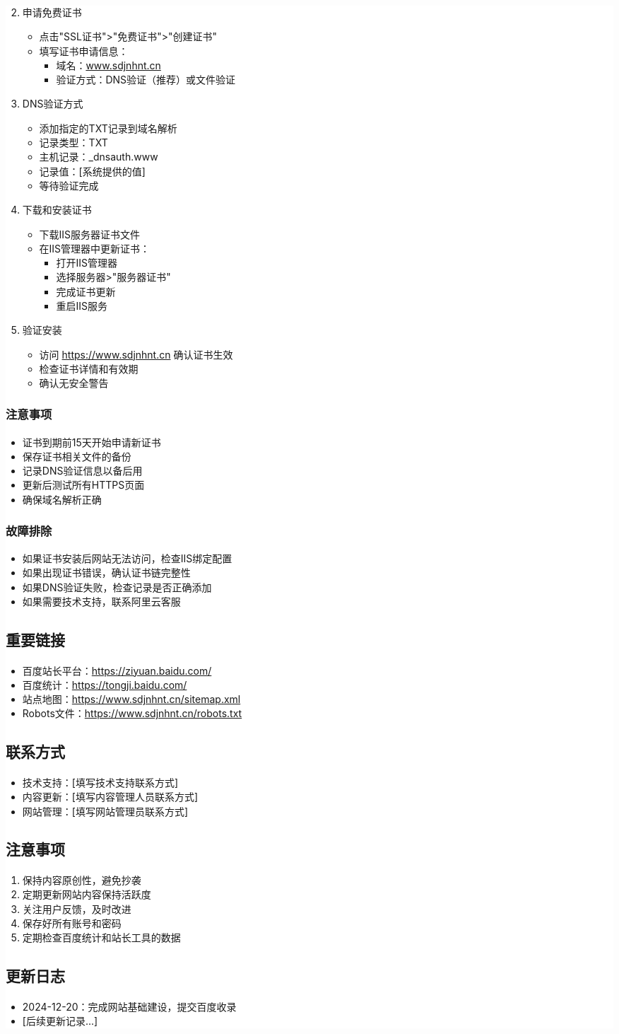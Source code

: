 2. 申请免费证书
   - 点击"SSL证书">"免费证书">"创建证书"
   - 填写证书申请信息：
     - 域名：www.sdjnhnt.cn
     - 验证方式：DNS验证（推荐）或文件验证

3. DNS验证方式
   - 添加指定的TXT记录到域名解析
   - 记录类型：TXT
   - 主机记录：_dnsauth.www
   - 记录值：[系统提供的值]
   - 等待验证完成

4. 下载和安装证书
   - 下载IIS服务器证书文件
   - 在IIS管理器中更新证书：
     - 打开IIS管理器
     - 选择服务器>"服务器证书"
     - 完成证书更新
     - 重启IIS服务

5. 验证安装
   - 访问 https://www.sdjnhnt.cn 确认证书生效
   - 检查证书详情和有效期
   - 确认无安全警告

### 注意事项
- 证书到期前15天开始申请新证书
- 保存证书相关文件的备份
- 记录DNS验证信息以备后用
- 更新后测试所有HTTPS页面
- 确保域名解析正确

### 故障排除
- 如果证书安装后网站无法访问，检查IIS绑定配置
- 如果出现证书错误，确认证书链完整性
- 如果DNS验证失败，检查记录是否正确添加
- 如果需要技术支持，联系阿里云客服

## 重要链接
- 百度站长平台：https://ziyuan.baidu.com/
- 百度统计：https://tongji.baidu.com/
- 站点地图：https://www.sdjnhnt.cn/sitemap.xml
- Robots文件：https://www.sdjnhnt.cn/robots.txt

## 联系方式
- 技术支持：[填写技术支持联系方式]
- 内容更新：[填写内容管理人员联系方式]
- 网站管理：[填写网站管理员联系方式]

## 注意事项
1. 保持内容原创性，避免抄袭
2. 定期更新网站内容保持活跃度
3. 关注用户反馈，及时改进
4. 保存好所有账号和密码
5. 定期检查百度统计和站长工具的数据

## 更新日志
- 2024-12-20：完成网站基础建设，提交百度收录
- [后续更新记录...]
